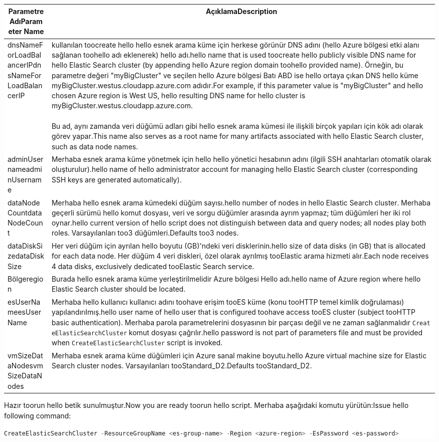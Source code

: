 | <span data-ttu-id="3ef44-151">Parametre Adı</span><span class="sxs-lookup"><span data-stu-id="3ef44-151">Parameter Name</span></span> | <span data-ttu-id="3ef44-152">Açıklama</span><span class="sxs-lookup"><span data-stu-id="3ef44-152">Description</span></span> |
| --- | --- |
| <span data-ttu-id="3ef44-153">dnsNameForLoadBalancerIP</span><span class="sxs-lookup"><span data-stu-id="3ef44-153">dnsNameForLoadBalancerIP</span></span> |<span data-ttu-id="3ef44-154">kullanılan toocreate hello hello esnek arama küme için herkese görünür DNS adını (hello Azure bölgesi etki alanı sağlanan toohello adı eklenerek) hello adı.</span><span class="sxs-lookup"><span data-stu-id="3ef44-154">hello name that is used toocreate hello publicly visible DNS name for hello Elastic Search cluster (by appending hello Azure region domain toohello provided name).</span></span> <span data-ttu-id="3ef44-155">Örneğin, bu parametre değeri "myBigCluster" ve seçilen hello Azure bölgesi Batı ABD ise hello ortaya çıkan DNS hello küme myBigCluster.westus.cloudapp.azure.com adıdır.</span><span class="sxs-lookup"><span data-stu-id="3ef44-155">For example, if this parameter value is "myBigCluster" and hello chosen Azure region is West US, hello resulting DNS name for hello cluster is myBigCluster.westus.cloudapp.azure.com.</span></span> <br /><br /><span data-ttu-id="3ef44-156">Bu ad, aynı zamanda veri düğümü adları gibi hello esnek arama kümesi ile ilişkili birçok yapıları için kök adı olarak görev yapar.</span><span class="sxs-lookup"><span data-stu-id="3ef44-156">This name also serves as a root name for many artifacts associated with hello Elastic Search cluster, such as data node names.</span></span> |
| <span data-ttu-id="3ef44-157">adminUsername</span><span class="sxs-lookup"><span data-stu-id="3ef44-157">adminUsername</span></span> |<span data-ttu-id="3ef44-158">Merhaba esnek arama küme yönetmek için hello hello yönetici hesabının adını (ilgili SSH anahtarları otomatik olarak oluşturulur).</span><span class="sxs-lookup"><span data-stu-id="3ef44-158">hello name of hello administrator account for managing hello Elastic Search cluster (corresponding SSH keys are generated automatically).</span></span> |
| <span data-ttu-id="3ef44-159">dataNodeCount</span><span class="sxs-lookup"><span data-stu-id="3ef44-159">dataNodeCount</span></span> |<span data-ttu-id="3ef44-160">Merhaba hello esnek arama kümedeki düğüm sayısı.</span><span class="sxs-lookup"><span data-stu-id="3ef44-160">hello number of nodes in hello Elastic Search cluster.</span></span> <span data-ttu-id="3ef44-161">Merhaba geçerli sürümü hello komut dosyası, veri ve sorgu düğümler arasında ayrım yapmaz; tüm düğümleri her iki rol oynar.</span><span class="sxs-lookup"><span data-stu-id="3ef44-161">hello current version of hello script does not distinguish between data and query nodes; all nodes play both roles.</span></span> <span data-ttu-id="3ef44-162">Varsayılanları too3 düğümleri.</span><span class="sxs-lookup"><span data-stu-id="3ef44-162">Defaults too3 nodes.</span></span> |
| <span data-ttu-id="3ef44-163">dataDiskSize</span><span class="sxs-lookup"><span data-stu-id="3ef44-163">dataDiskSize</span></span> |<span data-ttu-id="3ef44-164">Her veri düğüm için ayrılan hello boyutu (GB)'ndeki veri disklerinin.</span><span class="sxs-lookup"><span data-stu-id="3ef44-164">hello size of data disks (in GB) that is allocated for each data node.</span></span> <span data-ttu-id="3ef44-165">Her düğüm 4 veri diskleri, özel olarak ayrılmış tooElastic arama hizmeti alır.</span><span class="sxs-lookup"><span data-stu-id="3ef44-165">Each node receives 4 data disks, exclusively dedicated tooElastic Search service.</span></span> |
| <span data-ttu-id="3ef44-166">Bölge</span><span class="sxs-lookup"><span data-stu-id="3ef44-166">region</span></span> |<span data-ttu-id="3ef44-167">Burada hello esnek arama küme yerleştirilmelidir Azure bölgesi Hello adı.</span><span class="sxs-lookup"><span data-stu-id="3ef44-167">hello name of Azure region where hello Elastic Search cluster should be located.</span></span> |
| <span data-ttu-id="3ef44-168">esUserName</span><span class="sxs-lookup"><span data-stu-id="3ef44-168">esUserName</span></span> |<span data-ttu-id="3ef44-169">Merhaba hello kullanıcı kullanıcı adını toohave erişim tooES küme (konu tooHTTP temel kimlik doğrulaması) yapılandırılmış.</span><span class="sxs-lookup"><span data-stu-id="3ef44-169">hello user name of hello user that is configured toohave access tooES cluster (subject tooHTTP basic authentication).</span></span> <span data-ttu-id="3ef44-170">Merhaba parola parametrelerini dosyasının bir parçası değil ve ne zaman sağlanmalıdır `CreateElasticSearchCluster` komut dosyası çağrılır.</span><span class="sxs-lookup"><span data-stu-id="3ef44-170">hello password is not part of parameters file and must be provided when `CreateElasticSearchCluster` script is invoked.</span></span> |
| <span data-ttu-id="3ef44-171">vmSizeDataNodes</span><span class="sxs-lookup"><span data-stu-id="3ef44-171">vmSizeDataNodes</span></span> |<span data-ttu-id="3ef44-172">Merhaba esnek arama küme düğümleri için Azure sanal makine boyutu.</span><span class="sxs-lookup"><span data-stu-id="3ef44-172">hello Azure virtual machine size for Elastic Search cluster nodes.</span></span> <span data-ttu-id="3ef44-173">Varsayılanları tooStandard_D2.</span><span class="sxs-lookup"><span data-stu-id="3ef44-173">Defaults tooStandard_D2.</span></span> |

<span data-ttu-id="3ef44-174">Hazır toorun hello betik sunulmuştur.</span><span class="sxs-lookup"><span data-stu-id="3ef44-174">Now you are ready toorun hello script.</span></span> <span data-ttu-id="3ef44-175">Merhaba aşağıdaki komutu yürütün:</span><span class="sxs-lookup"><span data-stu-id="3ef44-175">Issue hello following command:</span></span>

```powershell
CreateElasticSearchCluster -ResourceGroupName <es-group-name> -Region <azure-region> -EsPassword <es-password>
```
